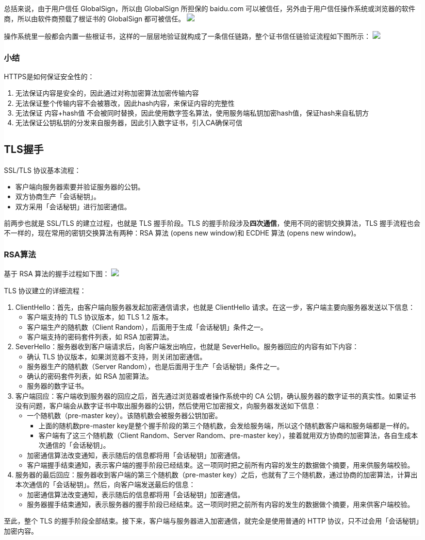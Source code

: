 总括来说，由于用户信任 GlobalSign，所以由 GlobalSign 所担保的 baidu.com 可以被信任，另外由于用户信任操作系统或浏览器的软件商，所以由软件商预载了根证书的 GlobalSign 都可被信任。
![](https://seven97-blog.oss-cn-hangzhou.aliyuncs.com/imgs/202404271115465.png)

操作系统里一般都会内置一些根证书，这样的一层层地验证就构成了一条信任链路，整个证书信任链验证流程如下图所示：
![](https://seven97-blog.oss-cn-hangzhou.aliyuncs.com/imgs/202404271115127.png)

### 小结
HTTPS是如何保证安全性的：
1. 无法保证内容是安全的，因此通过对称加密算法加密传输内容
2. 无法保证整个传输内容不会被篡改，因此hash内容，来保证内容的完整性
3. 无法保证 内容+hash值 不会被同时替换，因此使用数字签名算法，使用服务端私钥加密hash值，保证hash来自私钥方
4. 无法保证公钥私钥的分发来自服务器，因此引入数字证书，引入CA确保可信

## TLS握手
SSL/TLS 协议基本流程：
- 客户端向服务器索要并验证服务器的公钥。
- 双方协商生产「会话秘钥」。
- 双方采用「会话秘钥」进行加密通信。

前两步也就是 SSL/TLS 的建立过程，也就是 TLS 握手阶段。TLS 的握手阶段涉及**四次通信**，使用不同的密钥交换算法，TLS 握手流程也会不一样的，现在常用的密钥交换算法有两种：RSA 算法 (opens new window)和 ECDHE 算法 (opens new window)。

### RSA算法
基于 RSA 算法的握手过程如下图：
![](https://seven97-blog.oss-cn-hangzhou.aliyuncs.com/imgs/202404271115613.png)

TLS 协议建立的详细流程：
1. ClientHello：首先，由客户端向服务器发起加密通信请求，也就是 ClientHello 请求。在这一步，客户端主要向服务器发送以下信息：
	- 客户端支持的 TLS 协议版本，如 TLS 1.2 版本。
	- 客户端生产的随机数（Client Random），后面用于生成「会话秘钥」条件之一。
	- 客户端支持的密码套件列表，如 RSA 加密算法。
2. SeverHello：服务器收到客户端请求后，向客户端发出响应，也就是 SeverHello。服务器回应的内容有如下内容：
	- 确认 TLS 协议版本，如果浏览器不支持，则关闭加密通信。
	- 服务器生产的随机数（Server Random），也是后面用于生产「会话秘钥」条件之一。
	- 确认的密码套件列表，如 RSA 加密算法。
	- 服务器的数字证书。
3. 客户端回应：客户端收到服务器的回应之后，首先通过浏览器或者操作系统中的 CA 公钥，确认服务器的数字证书的真实性。如果证书没有问题，客户端会从数字证书中取出服务器的公钥，然后使用它加密报文，向服务器发送如下信息：
	- 一个随机数（pre-master key）。该随机数会被服务器公钥加密。
		- 上面的随机数pre-master key是整个握手阶段的第三个随机数，会发给服务端，所以这个随机数客户端和服务端都是一样的。
		- 客户端有了这三个随机数（Client Random、Server Random、pre-master key），接着就用双方协商的加密算法，各自生成本次通信的「会话秘钥」。
	- 加密通信算法改变通知，表示随后的信息都将用「会话秘钥」加密通信。
	- 客户端握手结束通知，表示客户端的握手阶段已经结束。这一项同时把之前所有内容的发生的数据做个摘要，用来供服务端校验。
4. 服务器的最后回应：服务器收到客户端的第三个随机数（pre-master key）之后，也就有了三个随机数，通过协商的加密算法，计算出本次通信的「会话秘钥」。然后，向客户端发送最后的信息：
	- 加密通信算法改变通知，表示随后的信息都将用「会话秘钥」加密通信。
	- 服务器握手结束通知，表示服务器的握手阶段已经结束。这一项同时把之前所有内容的发生的数据做个摘要，用来供客户端校验。

至此，整个 TLS 的握手阶段全部结束。接下来，客户端与服务器进入加密通信，就完全是使用普通的 HTTP 协议，只不过会用「会话秘钥」加密内容。
